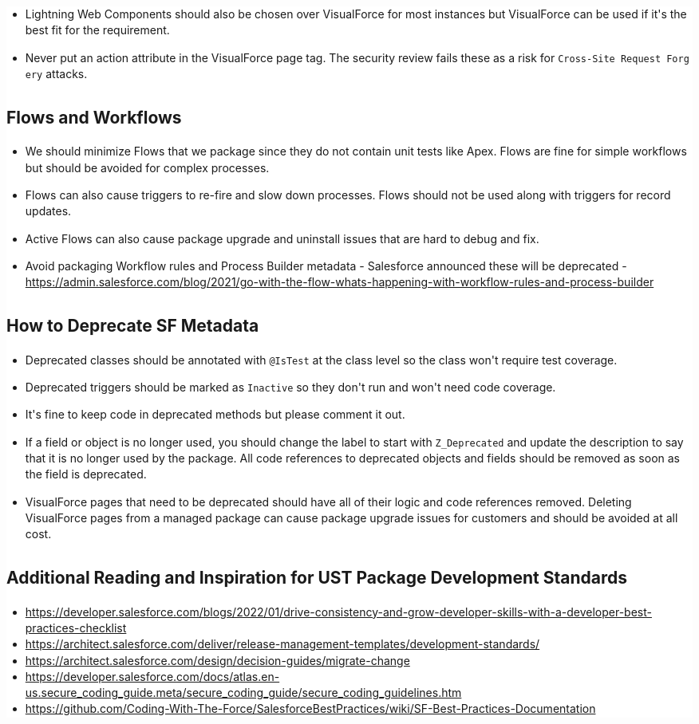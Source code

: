 - Lightning Web Components should also be chosen over VisualForce for most instances but VisualForce can be used if it's the best fit for the requirement.

- Never put an action attribute in the VisualForce page tag. The security review fails these as a risk for `Cross-Site Request Forgery` attacks.

## Flows and Workflows

- We should minimize Flows that we package since they do not contain unit tests like Apex. Flows are fine for simple workflows but should be avoided for complex processes.

- Flows can also cause triggers to re-fire and slow down processes. Flows should not be used along with triggers for record updates.

- Active Flows can also cause package upgrade and uninstall issues that are hard to debug and fix.

- Avoid packaging Workflow rules and Process Builder metadata - Salesforce announced these will be deprecated - https://admin.salesforce.com/blog/2021/go-with-the-flow-whats-happening-with-workflow-rules-and-process-builder

## How to Deprecate SF Metadata

- Deprecated classes should be annotated with `@IsTest` at the class level so the class won't require test coverage.

- Deprecated triggers should be marked as `Inactive` so they don't run and won't need code coverage.

- It's fine to keep code in deprecated methods but please comment it out.

- If a field or object is no longer used, you should change the label to start with `Z_Deprecated` and update the description to say that it is no longer used by the package. All code references to deprecated objects and fields should be removed as soon as the field is deprecated.

- VisualForce pages that need to be deprecated should have all of their logic and code references removed. Deleting VisualForce pages from a managed package can cause package upgrade issues for customers and should be avoided at all cost.

## Additional Reading and Inspiration for UST Package Development Standards
- https://developer.salesforce.com/blogs/2022/01/drive-consistency-and-grow-developer-skills-with-a-developer-best-practices-checklist
- https://architect.salesforce.com/deliver/release-management-templates/development-standards/
- https://architect.salesforce.com/design/decision-guides/migrate-change
- https://developer.salesforce.com/docs/atlas.en-us.secure_coding_guide.meta/secure_coding_guide/secure_coding_guidelines.htm
- https://github.com/Coding-With-The-Force/SalesforceBestPractices/wiki/SF-Best-Practices-Documentation
